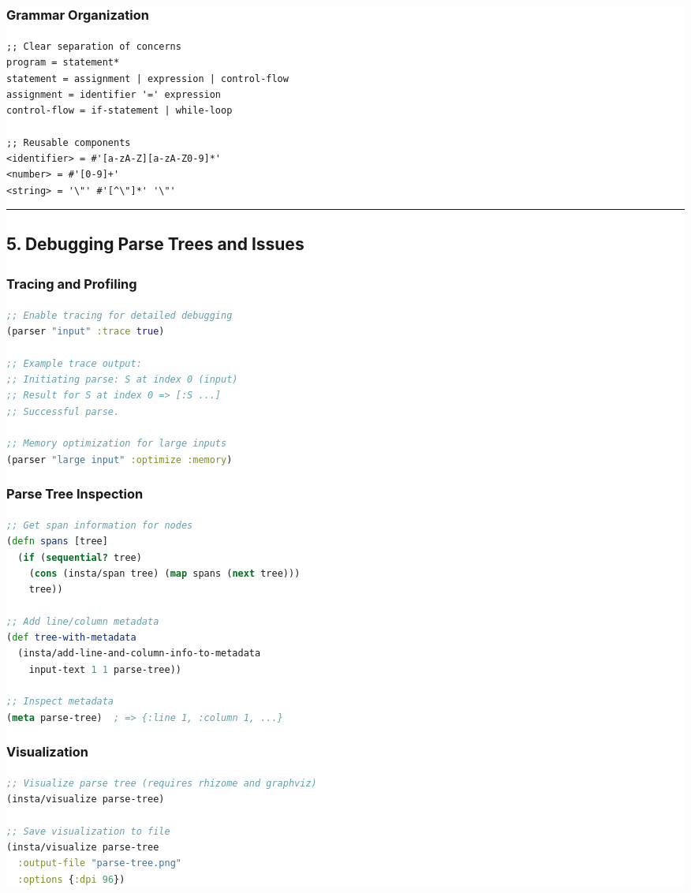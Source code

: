 ### Grammar Organization
```instaparse
;; Clear separation of concerns
program = statement*
statement = assignment | expression | control-flow
assignment = identifier '=' expression
control-flow = if-statement | while-loop

;; Reusable components
<identifier> = #'[a-zA-Z][a-zA-Z0-9]*'
<number> = #'[0-9]+'
<string> = '\"' #'[^\"]*' '\"'
```

---

## 5. Debugging Parse Trees and Issues

### Tracing and Profiling
```clojure
;; Enable tracing for detailed debugging
(parser "input" :trace true)

;; Example trace output:
;; Initiating parse: S at index 0 (input)
;; Result for S at index 0 => [:S ...]
;; Successful parse.

;; Memory optimization for large inputs
(parser "large input" :optimize :memory)
```

### Parse Tree Inspection
```clojure
;; Get span information for nodes
(defn spans [tree]
  (if (sequential? tree)
    (cons (insta/span tree) (map spans (next tree)))
    tree))

;; Add line/column metadata
(def tree-with-metadata
  (insta/add-line-and-column-info-to-metadata 
    input-text 1 1 parse-tree))

;; Inspect metadata
(meta parse-tree)  ; => {:line 1, :column 1, ...}
```

### Visualization
```clojure
;; Visualize parse tree (requires rhizome and graphviz)
(insta/visualize parse-tree)

;; Save visualization to file
(insta/visualize parse-tree 
  :output-file "parse-tree.png"
  :options {:dpi 96})
```
